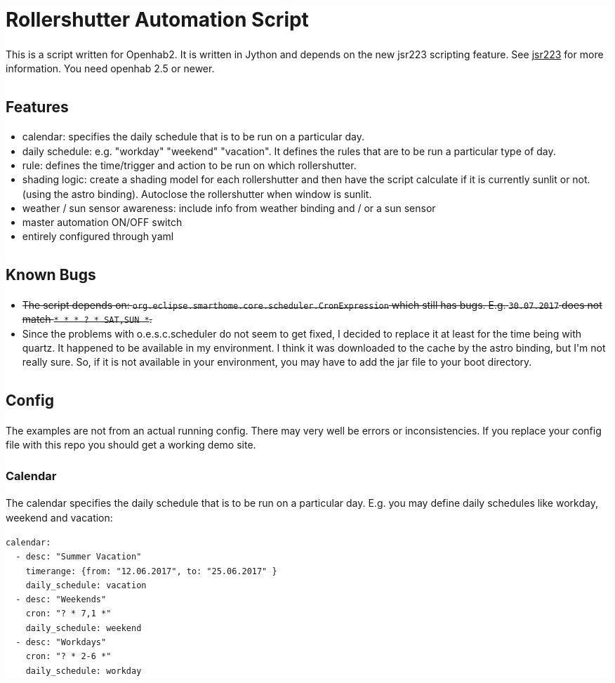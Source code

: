 # Rollershutter Automation Script

This is a script written for Openhab2. It is written in Jython and depends on the new jsr223 scripting feature. See [jsr223](http://docs.openhab.org/configuration/jsr223.html) for more information.
You need openhab 2.5 or newer.

## Features

- calendar: specifies the daily schedule that is to be run on a particular day.
- daily schedule: e.g. "workday" "weekend" "vacation". It defines the rules that are to be run a particular type of day.
- rule: defines the time/trigger and action to be run on which rollershutter.
- shading logic: create a shading model for each rollershutter and then have the script calculate if it is currently sunlit or not. (using the astro binding). Autoclose the rollershutter when window is sunlit.
- weather / sun sensor awareness: include info from weather binding and / or a sun sensor
- master automation ON/OFF switch
- entirely configured through yaml

## Known Bugs

- ~~The script depends on: `org.eclipse.smarthome.core.scheduler.CronExpression` which still has bugs. E.g. `30.07.2017` does not match `* * * ? * SAT,SUN *`.~~
- Since the problems with o.e.s.c.scheduler do not seem to get fixed, I decided to replace it at least for the time being with quartz. It happened to be available in my environment. I think it was downloaded to the cache by the astro binding, but I'm not really sure. So, if it is not available in your  environment, you may have to add the jar file to your boot directory.

## Config

The examples are not from an actual running config. There may very well be errors or inconsistencies.
If you replace your config file with this repo you should get a working demo site.

### Calendar

The calendar specifies the daily schedule that is to be run on a particular day. E.g. you may define daily schedules like workday, weekend and vacation:

    calendar:
      - desc: "Summer Vacation"
        timerange: {from: "12.06.2017", to: "25.06.2017" }
        daily_schedule: vacation
      - desc: "Weekends"
        cron: "? * 7,1 *"
        daily_schedule: weekend
      - desc: "Workdays"
        cron: "? * 2-6 *"
        daily_schedule: workday
